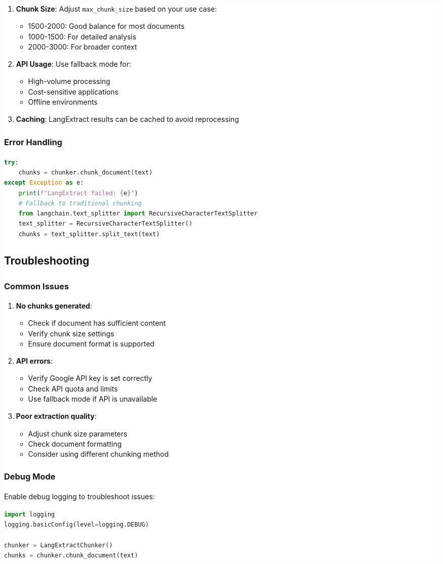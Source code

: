 1. **Chunk Size**: Adjust `max_chunk_size` based on your use case:
   - 1500-2000: Good balance for most documents
   - 1000-1500: For detailed analysis
   - 2000-3000: For broader context

2. **API Usage**: Use fallback mode for:
   - High-volume processing
   - Cost-sensitive applications
   - Offline environments

3. **Caching**: LangExtract results can be cached to avoid reprocessing

### Error Handling

```python
try:
    chunks = chunker.chunk_document(text)
except Exception as e:
    print(f"LangExtract failed: {e}")
    # Fallback to traditional chunking
    from langchain.text_splitter import RecursiveCharacterTextSplitter
    text_splitter = RecursiveCharacterTextSplitter()
    chunks = text_splitter.split_text(text)
```

## Troubleshooting

### Common Issues

1. **No chunks generated**:
   - Check if document has sufficient content
   - Verify chunk size settings
   - Ensure document format is supported

2. **API errors**:
   - Verify Google API key is set correctly
   - Check API quota and limits
   - Use fallback mode if API is unavailable

3. **Poor extraction quality**:
   - Adjust chunk size parameters
   - Check document formatting
   - Consider using different chunking method

### Debug Mode

Enable debug logging to troubleshoot issues:

```python
import logging
logging.basicConfig(level=logging.DEBUG)

chunker = LangExtractChunker()
chunks = chunker.chunk_document(text)
```
